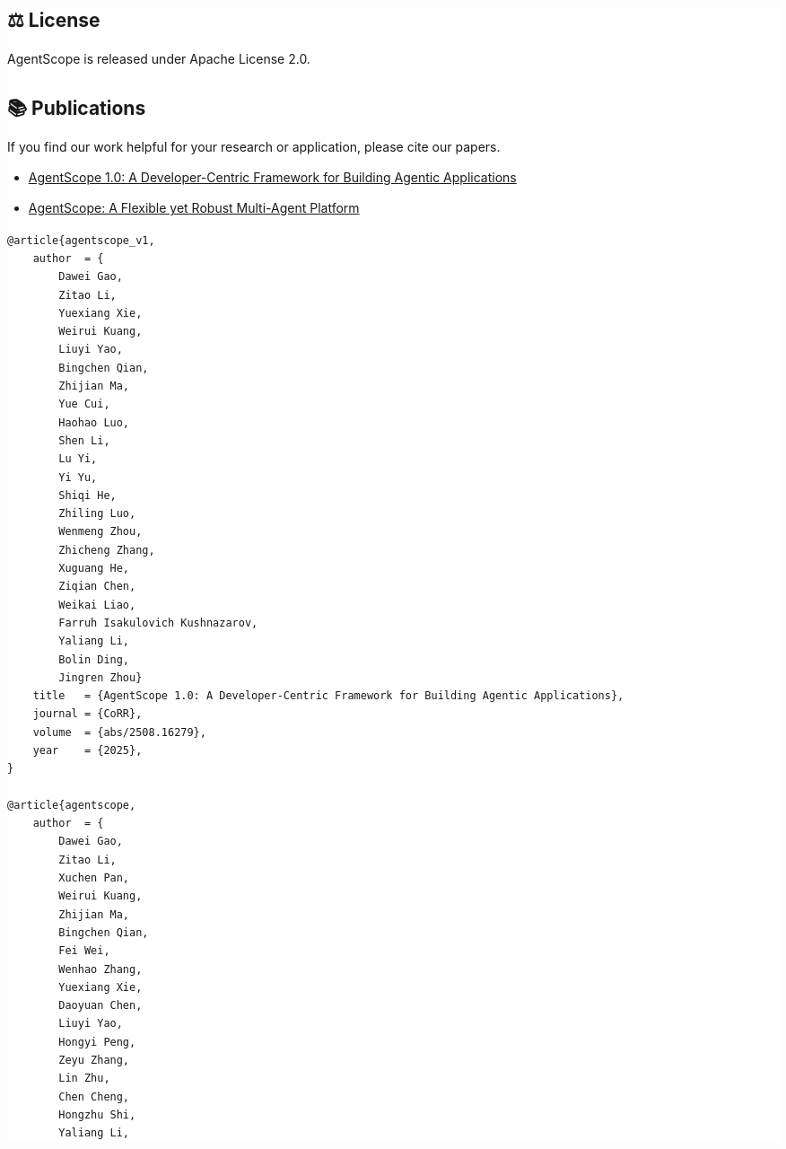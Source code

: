 ## ⚖️ License

AgentScope is released under Apache License 2.0.

## 📚 Publications

If you find our work helpful for your research or application, please cite our papers.

- [AgentScope 1.0: A Developer-Centric Framework for Building Agentic Applications](https://arxiv.org/abs/2508.16279)

- [AgentScope: A Flexible yet Robust Multi-Agent Platform](https://arxiv.org/abs/2402.14034)

```
@article{agentscope_v1,
    author  = {
        Dawei Gao,
        Zitao Li,
        Yuexiang Xie,
        Weirui Kuang,
        Liuyi Yao,
        Bingchen Qian,
        Zhijian Ma,
        Yue Cui,
        Haohao Luo,
        Shen Li,
        Lu Yi,
        Yi Yu,
        Shiqi He,
        Zhiling Luo,
        Wenmeng Zhou,
        Zhicheng Zhang,
        Xuguang He,
        Ziqian Chen,
        Weikai Liao,
        Farruh Isakulovich Kushnazarov,
        Yaliang Li,
        Bolin Ding,
        Jingren Zhou}
    title   = {AgentScope 1.0: A Developer-Centric Framework for Building Agentic Applications},
    journal = {CoRR},
    volume  = {abs/2508.16279},
    year    = {2025},
}

@article{agentscope,
    author  = {
        Dawei Gao,
        Zitao Li,
        Xuchen Pan,
        Weirui Kuang,
        Zhijian Ma,
        Bingchen Qian,
        Fei Wei,
        Wenhao Zhang,
        Yuexiang Xie,
        Daoyuan Chen,
        Liuyi Yao,
        Hongyi Peng,
        Zeyu Zhang,
        Lin Zhu,
        Chen Cheng,
        Hongzhu Shi,
        Yaliang Li,
```